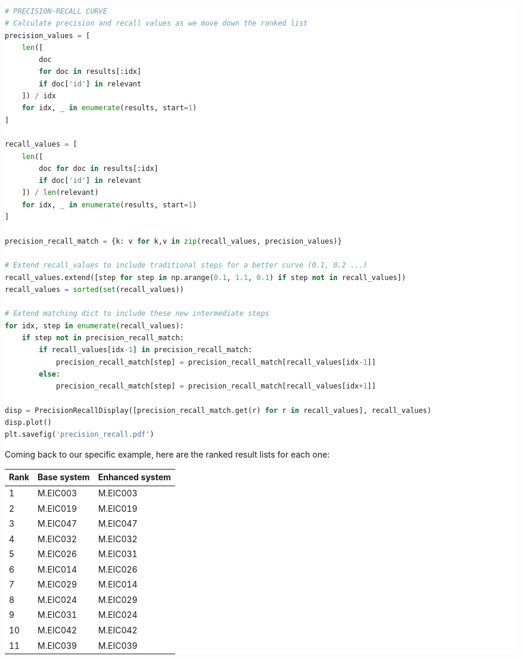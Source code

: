 ```python
# PRECISION-RECALL CURVE
# Calculate precision and recall values as we move down the ranked list
precision_values = [
    len([
        doc 
        for doc in results[:idx]
        if doc['id'] in relevant
    ]) / idx 
    for idx, _ in enumerate(results, start=1)
]

recall_values = [
    len([
        doc for doc in results[:idx]
        if doc['id'] in relevant
    ]) / len(relevant)
    for idx, _ in enumerate(results, start=1)
]

precision_recall_match = {k: v for k,v in zip(recall_values, precision_values)}

# Extend recall_values to include traditional steps for a better curve (0.1, 0.2 ...)
recall_values.extend([step for step in np.arange(0.1, 1.1, 0.1) if step not in recall_values])
recall_values = sorted(set(recall_values))

# Extend matching dict to include these new intermediate steps
for idx, step in enumerate(recall_values):
    if step not in precision_recall_match:
        if recall_values[idx-1] in precision_recall_match:
            precision_recall_match[step] = precision_recall_match[recall_values[idx-1]]
        else:
            precision_recall_match[step] = precision_recall_match[recall_values[idx+1]]

disp = PrecisionRecallDisplay([precision_recall_match.get(r) for r in recall_values], recall_values)
disp.plot()
plt.savefig('precision_recall.pdf')
```

Coming back to our specific example, here are the ranked result lists for each one:

| Rank | Base system | Enhanced system |
| - | - | - |
| 1 | M.EIC003 | M.EIC003 |
| 2 | M.EIC019 | M.EIC019 |
| 3 | M.EIC047 | M.EIC047 |
| 4 | M.EIC032 | M.EIC032 |
| 5 | M.EIC026 | M.EIC031 |
| 6 | M.EIC014 | M.EIC026 |
| 7 | M.EIC029 | M.EIC014 |
| 8 | M.EIC024 | M.EIC029 |
| 9 | M.EIC031 | M.EIC024 |
| 10 | M.EIC042 | M.EIC042 |
| 11 | M.EIC039 | M.EIC039 |
